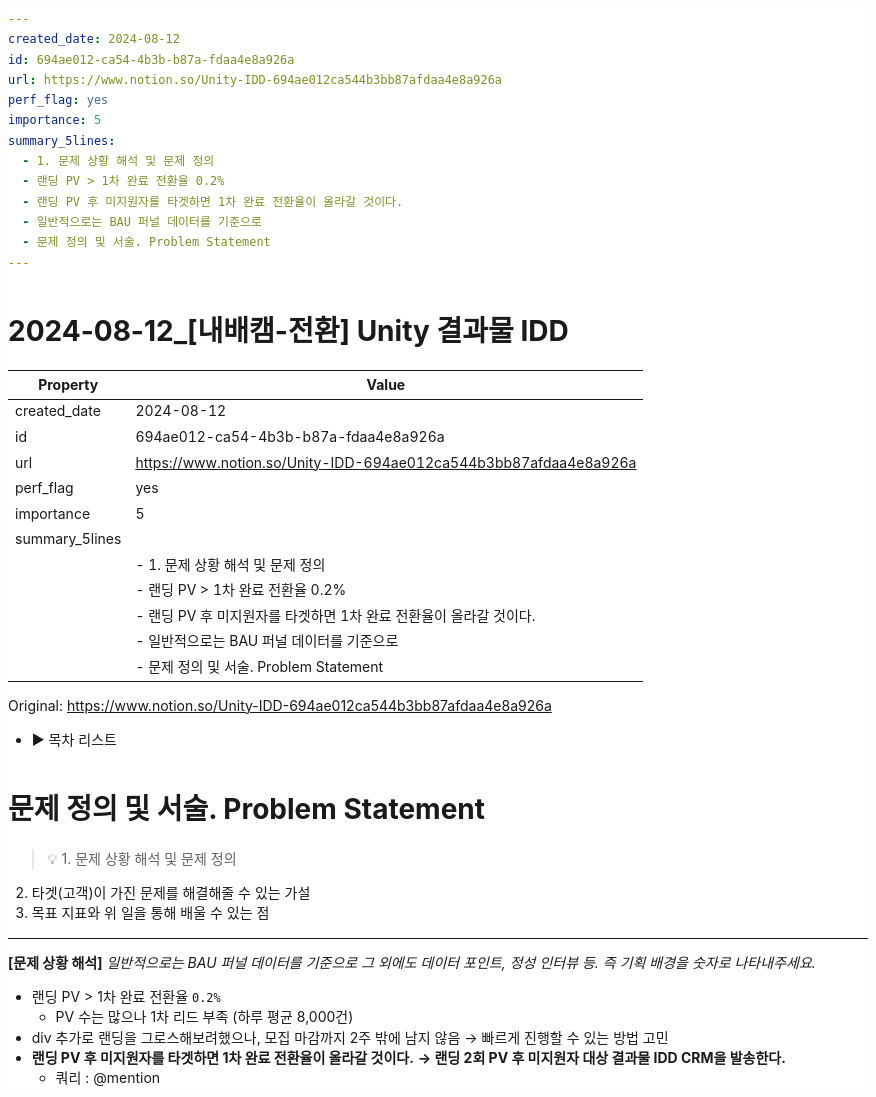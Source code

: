 ```yaml
---
created_date: 2024-08-12
id: 694ae012-ca54-4b3b-b87a-fdaa4e8a926a
url: https://www.notion.so/Unity-IDD-694ae012ca544b3bb87afdaa4e8a926a
perf_flag: yes
importance: 5
summary_5lines:
  - 1. 문제 상황 해석 및 문제 정의
  - 랜딩 PV > 1차 완료 전환율 0.2%
  - 랜딩 PV 후 미지원자를 타겟하면 1차 완료 전환율이 올라갈 것이다.
  - 일반적으로는 BAU 퍼널 데이터를 기준으로
  - 문제 정의 및 서술. Problem Statement
---
```


# 2024-08-12_[내배캠-전환] Unity 결과물 IDD

| Property | Value |
| --- | --- |
| created_date | 2024-08-12 |
| id | 694ae012-ca54-4b3b-b87a-fdaa4e8a926a |
| url | https://www.notion.so/Unity-IDD-694ae012ca544b3bb87afdaa4e8a926a |
| perf_flag | yes |
| importance | 5 |
| summary_5lines | |
|  | - 1. 문제 상황 해석 및 문제 정의 |
|  | - 랜딩 PV > 1차 완료 전환율 0.2% |
|  | - 랜딩 PV 후 미지원자를 타겟하면 1차 완료 전환율이 올라갈 것이다. |
|  | - 일반적으로는 BAU 퍼널 데이터를 기준으로 |
|  | - 문제 정의 및 서술. Problem Statement |

Original: https://www.notion.so/Unity-IDD-694ae012ca544b3bb87afdaa4e8a926a

- ▶ 목차 리스트

#  문제 정의 및 서술. Problem Statement
> 💡 1. 문제 상황 해석 및 문제 정의
2. 타겟(고객)이 가진 문제를 해결해줄 수 있는 가설
3. 목표 지표와 위 일을 통해 배울 수 있는 점

  ---
  **[문제 상황 해석]**
  *일반적으로는 BAU 퍼널 데이터를 기준으로
그 외에도 데이터 포인트, 정성 인터뷰 등. 즉 기획 배경을 숫자로 나타내주세요.*
  - 랜딩 PV > 1차 완료 전환율 `0.2%`
    - PV 수는 많으나 1차 리드 부족 (하루 평균 8,000건)
  - div 추가로 랜딩을 그로스해보려했으나, 모집 마감까지 2주 밖에 남지 않음
    → 빠르게 진행할 수 있는 방법 고민
  - **랜딩 PV 후 미지원자를 타겟하면 1차 완료 전환율이 올라갈 것이다.**
    **→ 랜딩 2회 PV 후 미지원자 대상 결과물 IDD CRM을 발송한다.**
    - 쿼리 : @mention
